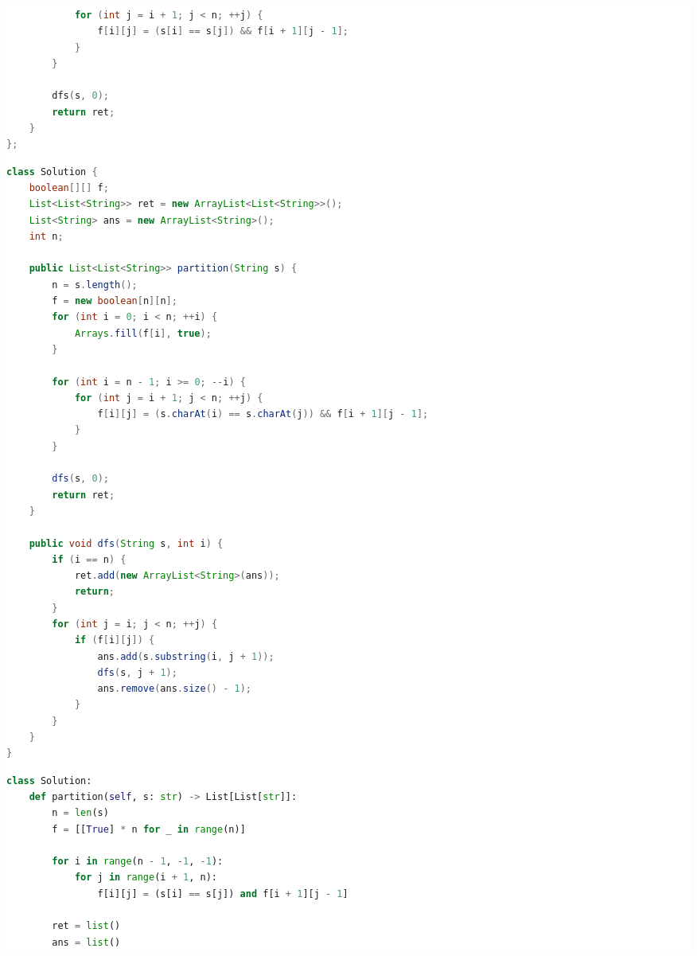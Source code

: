 ```C++ [sol1-C++]
            for (int j = i + 1; j < n; ++j) {
                f[i][j] = (s[i] == s[j]) && f[i + 1][j - 1];
            }
        }

        dfs(s, 0);
        return ret;
    }
};
```

```Java [sol1-Java]
class Solution {
    boolean[][] f;
    List<List<String>> ret = new ArrayList<List<String>>();
    List<String> ans = new ArrayList<String>();
    int n;

    public List<List<String>> partition(String s) {
        n = s.length();
        f = new boolean[n][n];
        for (int i = 0; i < n; ++i) {
            Arrays.fill(f[i], true);
        }

        for (int i = n - 1; i >= 0; --i) {
            for (int j = i + 1; j < n; ++j) {
                f[i][j] = (s.charAt(i) == s.charAt(j)) && f[i + 1][j - 1];
            }
        }

        dfs(s, 0);
        return ret;
    }

    public void dfs(String s, int i) {
        if (i == n) {
            ret.add(new ArrayList<String>(ans));
            return;
        }
        for (int j = i; j < n; ++j) {
            if (f[i][j]) {
                ans.add(s.substring(i, j + 1));
                dfs(s, j + 1);
                ans.remove(ans.size() - 1);
            }
        }
    }
}
```

```Python [sol1-Python3]
class Solution:
    def partition(self, s: str) -> List[List[str]]:
        n = len(s)
        f = [[True] * n for _ in range(n)]

        for i in range(n - 1, -1, -1):
            for j in range(i + 1, n):
                f[i][j] = (s[i] == s[j]) and f[i + 1][j - 1]

        ret = list()
        ans = list()

```